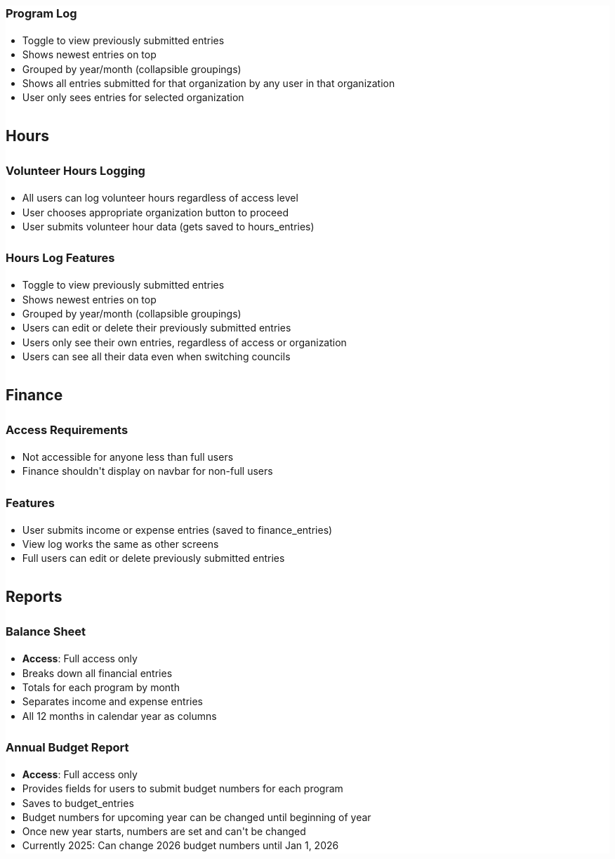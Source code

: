 ### Program Log
- Toggle to view previously submitted entries
- Shows newest entries on top
- Grouped by year/month (collapsible groupings)
- Shows all entries submitted for that organization by any user in that organization
- User only sees entries for selected organization

## Hours

### Volunteer Hours Logging
- All users can log volunteer hours regardless of access level
- User chooses appropriate organization button to proceed
- User submits volunteer hour data (gets saved to hours_entries)

### Hours Log Features
- Toggle to view previously submitted entries
- Shows newest entries on top
- Grouped by year/month (collapsible groupings)
- Users can edit or delete their previously submitted entries
- Users only see their own entries, regardless of access or organization
- Users can see all their data even when switching councils

## Finance

### Access Requirements
- Not accessible for anyone less than full users
- Finance shouldn't display on navbar for non-full users

### Features
- User submits income or expense entries (saved to finance_entries)
- View log works the same as other screens
- Full users can edit or delete previously submitted entries

## Reports

### Balance Sheet
- **Access**: Full access only
- Breaks down all financial entries
- Totals for each program by month
- Separates income and expense entries
- All 12 months in calendar year as columns

### Annual Budget Report
- **Access**: Full access only
- Provides fields for users to submit budget numbers for each program
- Saves to budget_entries
- Budget numbers for upcoming year can be changed until beginning of year
- Once new year starts, numbers are set and can't be changed
- Currently 2025: Can change 2026 budget numbers until Jan 1, 2026
